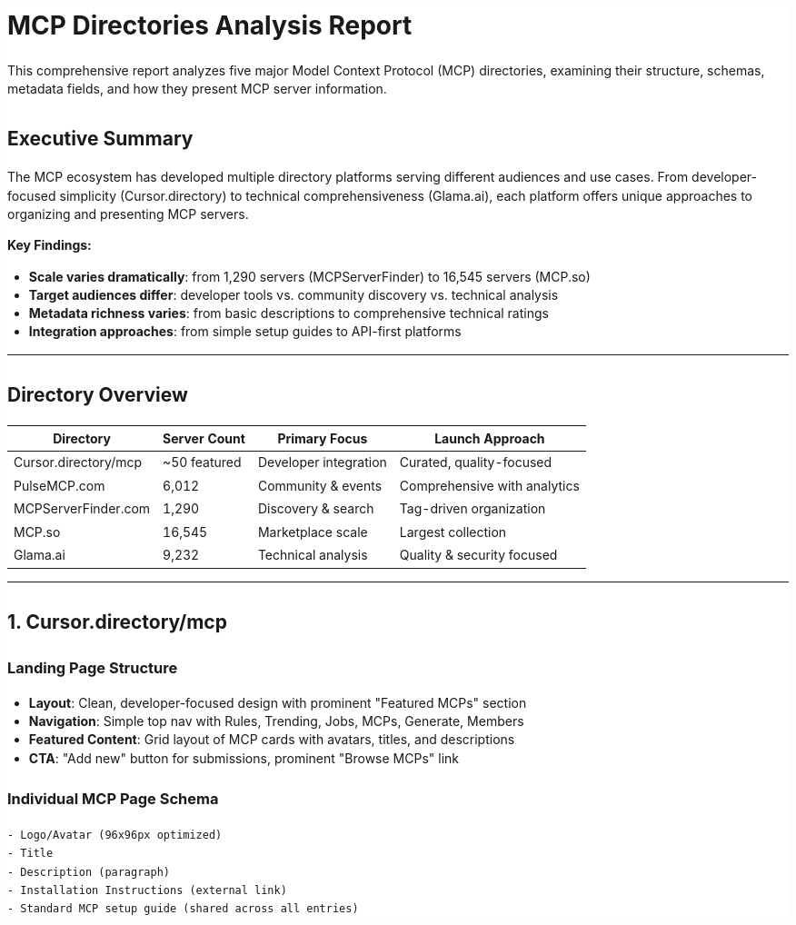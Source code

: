 # MCP Directories Analysis Report

This comprehensive report analyzes five major Model Context Protocol (MCP) directories, examining their structure, schemas, metadata fields, and how they present MCP server information.

## Executive Summary

The MCP ecosystem has developed multiple directory platforms serving different audiences and use cases. From developer-focused simplicity (Cursor.directory) to technical comprehensiveness (Glama.ai), each platform offers unique approaches to organizing and presenting MCP servers.

**Key Findings:**
- **Scale varies dramatically**: from 1,290 servers (MCPServerFinder) to 16,545 servers (MCP.so)
- **Target audiences differ**: developer tools vs. community discovery vs. technical analysis
- **Metadata richness varies**: from basic descriptions to comprehensive technical ratings
- **Integration approaches**: from simple setup guides to API-first platforms

---

## Directory Overview

| Directory | Server Count | Primary Focus | Launch Approach |
|-----------|-------------|---------------|-----------------|
| Cursor.directory/mcp | ~50 featured | Developer integration | Curated, quality-focused |
| PulseMCP.com | 6,012 | Community & events | Comprehensive with analytics |
| MCPServerFinder.com | 1,290 | Discovery & search | Tag-driven organization |
| MCP.so | 16,545 | Marketplace scale | Largest collection |
| Glama.ai | 9,232 | Technical analysis | Quality & security focused |

---

## 1. Cursor.directory/mcp

### Landing Page Structure
- **Layout**: Clean, developer-focused design with prominent "Featured MCPs" section
- **Navigation**: Simple top nav with Rules, Trending, Jobs, MCPs, Generate, Members
- **Featured Content**: Grid layout of MCP cards with avatars, titles, and descriptions
- **CTA**: "Add new" button for submissions, prominent "Browse MCPs" link

### Individual MCP Page Schema
```
- Logo/Avatar (96x96px optimized)
- Title
- Description (paragraph)
- Installation Instructions (external link)
- Standard MCP setup guide (shared across all entries)
```
